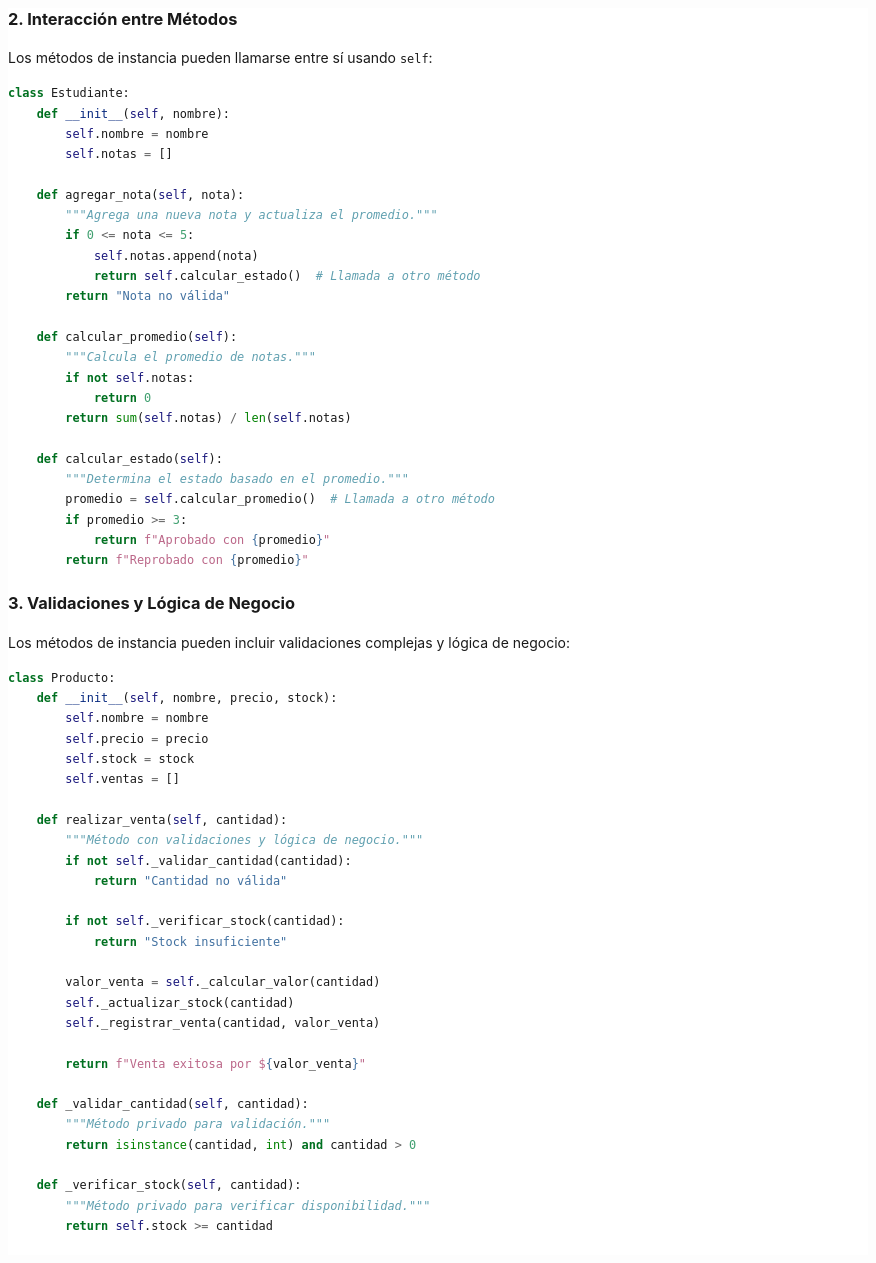 ### 2. Interacción entre Métodos

Los métodos de instancia pueden llamarse entre sí usando `self`:

```python
class Estudiante:
    def __init__(self, nombre):
        self.nombre = nombre
        self.notas = []
    
    def agregar_nota(self, nota):
        """Agrega una nueva nota y actualiza el promedio."""
        if 0 <= nota <= 5:
            self.notas.append(nota)
            return self.calcular_estado()  # Llamada a otro método
        return "Nota no válida"
    
    def calcular_promedio(self):
        """Calcula el promedio de notas."""
        if not self.notas:
            return 0
        return sum(self.notas) / len(self.notas)
    
    def calcular_estado(self):
        """Determina el estado basado en el promedio."""
        promedio = self.calcular_promedio()  # Llamada a otro método
        if promedio >= 3:
            return f"Aprobado con {promedio}"
        return f"Reprobado con {promedio}"
```

### 3. Validaciones y Lógica de Negocio

Los métodos de instancia pueden incluir validaciones complejas y lógica de negocio:

```python
class Producto:
    def __init__(self, nombre, precio, stock):
        self.nombre = nombre
        self.precio = precio
        self.stock = stock
        self.ventas = []
    
    def realizar_venta(self, cantidad):
        """Método con validaciones y lógica de negocio."""
        if not self._validar_cantidad(cantidad):
            return "Cantidad no válida"
        
        if not self._verificar_stock(cantidad):
            return "Stock insuficiente"
        
        valor_venta = self._calcular_valor(cantidad)
        self._actualizar_stock(cantidad)
        self._registrar_venta(cantidad, valor_venta)
        
        return f"Venta exitosa por ${valor_venta}"
    
    def _validar_cantidad(self, cantidad):
        """Método privado para validación."""
        return isinstance(cantidad, int) and cantidad > 0
    
    def _verificar_stock(self, cantidad):
        """Método privado para verificar disponibilidad."""
        return self.stock >= cantidad
    
```